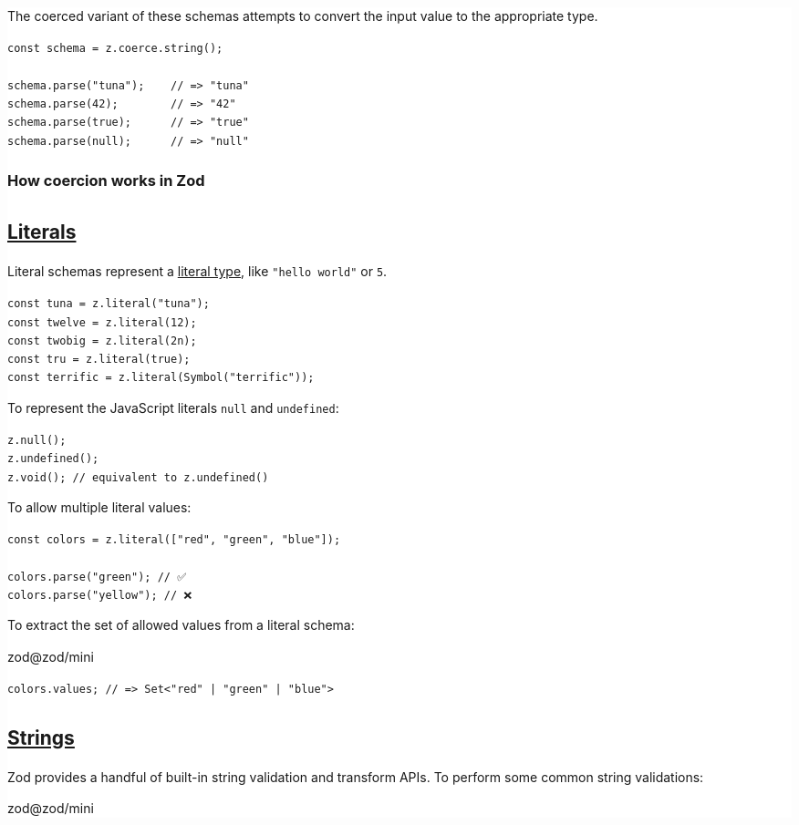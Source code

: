 The coerced variant of these schemas attempts to convert the input value to the appropriate type.

```
const schema = z.coerce.string();

schema.parse("tuna");    // => "tuna"
schema.parse(42);        // => "42"
schema.parse(true);      // => "true"
schema.parse(null);      // => "null"
```

### How coercion works in Zod

## [Literals](https://v4.zod.dev/api\#literals)

Literal schemas represent a [literal type](https://www.typescriptlang.org/docs/handbook/2/everyday-types.html#literal-types), like `"hello world"` or `5`.

```
const tuna = z.literal("tuna");
const twelve = z.literal(12);
const twobig = z.literal(2n);
const tru = z.literal(true);
const terrific = z.literal(Symbol("terrific"));
```

To represent the JavaScript literals `null` and `undefined`:

```
z.null();
z.undefined();
z.void(); // equivalent to z.undefined()
```

To allow multiple literal values:

```
const colors = z.literal(["red", "green", "blue"]);

colors.parse("green"); // ✅
colors.parse("yellow"); // ❌
```

To extract the set of allowed values from a literal schema:

zod@zod/mini

```
colors.values; // => Set<"red" | "green" | "blue">
```

## [Strings](https://v4.zod.dev/api\#strings)

Zod provides a handful of built-in string validation and transform APIs. To perform some common string validations:

zod@zod/mini
